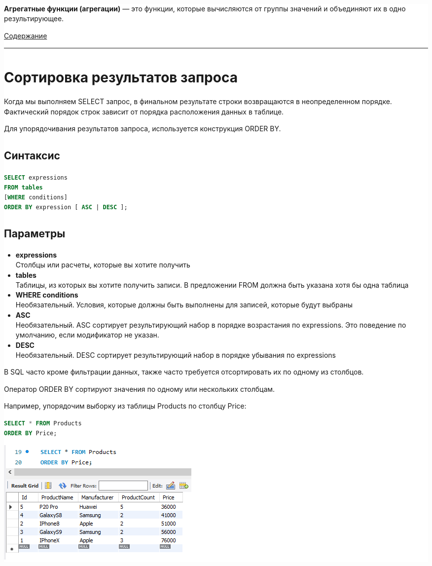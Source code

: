 __Агрегатные функции (агрегации)__ — это функции, которые вычисляются от группы значений и объединяют их в одно результирующее.

[Содержание](#содержание)

<hr>

# Сортировка результатов запроса

Когда мы выполняем SELECT запрос, в финальном результате строки возвращаются в неопределенном порядке. Фактический порядок строк зависит от порядка расположения данных в таблице. 

Для упорядочивания результатов запроса, используется конструкция ORDER BY.

## Синтаксис

```sql
SELECT expressions
FROM tables
[WHERE conditions]
ORDER BY expression [ ASC | DESC ];
```

## Параметры
+ __expressions__<br>
Столбцы или расчеты, которые вы хотите получить
+ __tables__<br>
Таблицы, из которых вы хотите получить записи. В предложении FROM должна быть указана хотя бы одна таблица
+ __WHERE conditions__<br>
Необязательный. Условия, которые должны быть выполнены для записей, которые будут выбраны
+ __ASC__<br>
Необязательный. ASC сортирует результирующий набор в порядке возрастания по expressions. Это поведение по умолчанию, если модификатор не указан.
+ __DESC__<br>
Необязательный. DESC сортирует результирующий набор в порядке убывания по expressions

В SQL часто кроме фильтрации данных, также часто требуется отсортировать их по одному из столбцов.

Оператор ORDER BY сортируют значения по одному или нескольких столбцам.

Например, упорядочим выборку из таблицы Products по столбцу Price:

```sql
SELECT * FROM Products
ORDER BY Price;
```

![003](/GB_SQL/Pictures/003_001.PNG)
